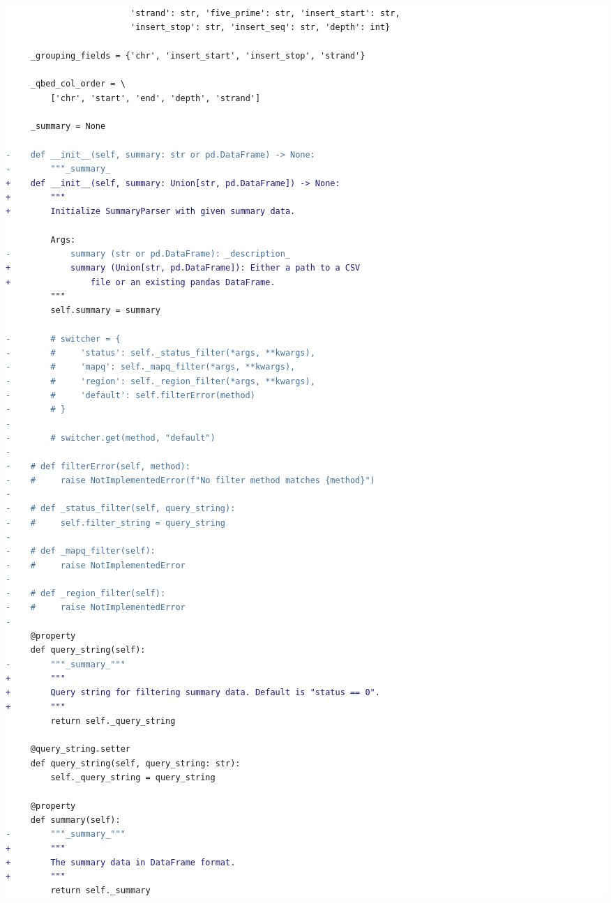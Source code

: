 ```diff
                         'strand': str, 'five_prime': str, 'insert_start': str,
                         'insert_stop': str, 'insert_seq': str, 'depth': int}
 
     _grouping_fields = {'chr', 'insert_start', 'insert_stop', 'strand'}
 
     _qbed_col_order = \
         ['chr', 'start', 'end', 'depth', 'strand']
 
     _summary = None
 
-    def __init__(self, summary: str or pd.DataFrame) -> None:
-        """_summary_
+    def __init__(self, summary: Union[str, pd.DataFrame]) -> None:
+        """
+        Initialize SummaryParser with given summary data.
 
         Args:
-            summary (str or pd.DataFrame): _description_
+            summary (Union[str, pd.DataFrame]): Either a path to a CSV 
+                file or an existing pandas DataFrame.
         """
         self.summary = summary
 
-        # switcher = {
-        #     'status': self._status_filter(*args, **kwargs),
-        #     'mapq': self._mapq_filter(*args, **kwargs),
-        #     'region': self._region_filter(*args, **kwargs),
-        #     'default': self.filterError(method)
-        # }
-
-        # switcher.get(method, "default")
-
-    # def filterError(self, method):
-    #     raise NotImplementedError(f"No filter method matches {method}")
-
-    # def _status_filter(self, query_string):
-    #     self.filter_string = query_string
-
-    # def _mapq_filter(self):
-    #     raise NotImplementedError
-
-    # def _region_filter(self):
-    #     raise NotImplementedError
-
     @property
     def query_string(self):
-        """_summary_"""
+        """
+        Query string for filtering summary data. Default is "status == 0".
+        """
         return self._query_string
 
     @query_string.setter
     def query_string(self, query_string: str):
         self._query_string = query_string
 
     @property
     def summary(self):
-        """_summary_"""
+        """
+        The summary data in DataFrame format.
+        """
         return self._summary
```